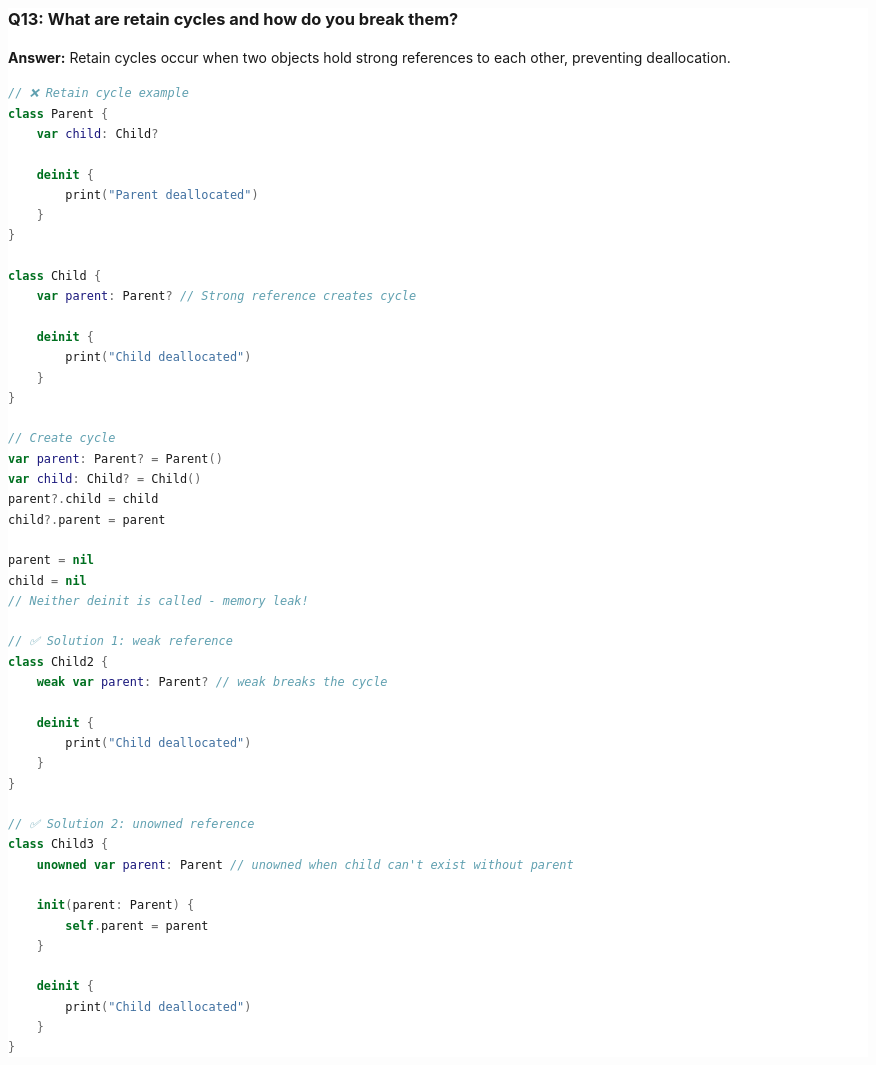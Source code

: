 ### Q13: What are retain cycles and how do you break them?

**Answer:**
Retain cycles occur when two objects hold strong references to each other, preventing deallocation.

```swift
// ❌ Retain cycle example
class Parent {
    var child: Child?
    
    deinit {
        print("Parent deallocated")
    }
}

class Child {
    var parent: Parent? // Strong reference creates cycle
    
    deinit {
        print("Child deallocated")
    }
}

// Create cycle
var parent: Parent? = Parent()
var child: Child? = Child()
parent?.child = child
child?.parent = parent

parent = nil
child = nil
// Neither deinit is called - memory leak!

// ✅ Solution 1: weak reference
class Child2 {
    weak var parent: Parent? // weak breaks the cycle
    
    deinit {
        print("Child deallocated")
    }
}

// ✅ Solution 2: unowned reference
class Child3 {
    unowned var parent: Parent // unowned when child can't exist without parent
    
    init(parent: Parent) {
        self.parent = parent
    }
    
    deinit {
        print("Child deallocated")
    }
}
```
